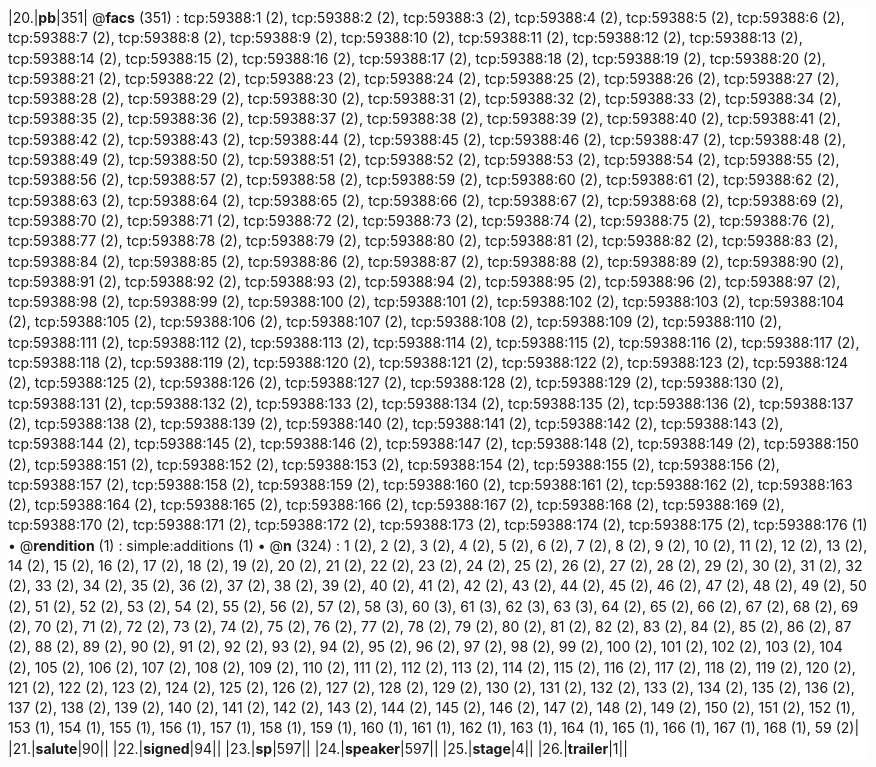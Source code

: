 |20.|__pb__|351| @__facs__ (351) : tcp:59388:1 (2), tcp:59388:2 (2), tcp:59388:3 (2), tcp:59388:4 (2), tcp:59388:5 (2), tcp:59388:6 (2), tcp:59388:7 (2), tcp:59388:8 (2), tcp:59388:9 (2), tcp:59388:10 (2), tcp:59388:11 (2), tcp:59388:12 (2), tcp:59388:13 (2), tcp:59388:14 (2), tcp:59388:15 (2), tcp:59388:16 (2), tcp:59388:17 (2), tcp:59388:18 (2), tcp:59388:19 (2), tcp:59388:20 (2), tcp:59388:21 (2), tcp:59388:22 (2), tcp:59388:23 (2), tcp:59388:24 (2), tcp:59388:25 (2), tcp:59388:26 (2), tcp:59388:27 (2), tcp:59388:28 (2), tcp:59388:29 (2), tcp:59388:30 (2), tcp:59388:31 (2), tcp:59388:32 (2), tcp:59388:33 (2), tcp:59388:34 (2), tcp:59388:35 (2), tcp:59388:36 (2), tcp:59388:37 (2), tcp:59388:38 (2), tcp:59388:39 (2), tcp:59388:40 (2), tcp:59388:41 (2), tcp:59388:42 (2), tcp:59388:43 (2), tcp:59388:44 (2), tcp:59388:45 (2), tcp:59388:46 (2), tcp:59388:47 (2), tcp:59388:48 (2), tcp:59388:49 (2), tcp:59388:50 (2), tcp:59388:51 (2), tcp:59388:52 (2), tcp:59388:53 (2), tcp:59388:54 (2), tcp:59388:55 (2), tcp:59388:56 (2), tcp:59388:57 (2), tcp:59388:58 (2), tcp:59388:59 (2), tcp:59388:60 (2), tcp:59388:61 (2), tcp:59388:62 (2), tcp:59388:63 (2), tcp:59388:64 (2), tcp:59388:65 (2), tcp:59388:66 (2), tcp:59388:67 (2), tcp:59388:68 (2), tcp:59388:69 (2), tcp:59388:70 (2), tcp:59388:71 (2), tcp:59388:72 (2), tcp:59388:73 (2), tcp:59388:74 (2), tcp:59388:75 (2), tcp:59388:76 (2), tcp:59388:77 (2), tcp:59388:78 (2), tcp:59388:79 (2), tcp:59388:80 (2), tcp:59388:81 (2), tcp:59388:82 (2), tcp:59388:83 (2), tcp:59388:84 (2), tcp:59388:85 (2), tcp:59388:86 (2), tcp:59388:87 (2), tcp:59388:88 (2), tcp:59388:89 (2), tcp:59388:90 (2), tcp:59388:91 (2), tcp:59388:92 (2), tcp:59388:93 (2), tcp:59388:94 (2), tcp:59388:95 (2), tcp:59388:96 (2), tcp:59388:97 (2), tcp:59388:98 (2), tcp:59388:99 (2), tcp:59388:100 (2), tcp:59388:101 (2), tcp:59388:102 (2), tcp:59388:103 (2), tcp:59388:104 (2), tcp:59388:105 (2), tcp:59388:106 (2), tcp:59388:107 (2), tcp:59388:108 (2), tcp:59388:109 (2), tcp:59388:110 (2), tcp:59388:111 (2), tcp:59388:112 (2), tcp:59388:113 (2), tcp:59388:114 (2), tcp:59388:115 (2), tcp:59388:116 (2), tcp:59388:117 (2), tcp:59388:118 (2), tcp:59388:119 (2), tcp:59388:120 (2), tcp:59388:121 (2), tcp:59388:122 (2), tcp:59388:123 (2), tcp:59388:124 (2), tcp:59388:125 (2), tcp:59388:126 (2), tcp:59388:127 (2), tcp:59388:128 (2), tcp:59388:129 (2), tcp:59388:130 (2), tcp:59388:131 (2), tcp:59388:132 (2), tcp:59388:133 (2), tcp:59388:134 (2), tcp:59388:135 (2), tcp:59388:136 (2), tcp:59388:137 (2), tcp:59388:138 (2), tcp:59388:139 (2), tcp:59388:140 (2), tcp:59388:141 (2), tcp:59388:142 (2), tcp:59388:143 (2), tcp:59388:144 (2), tcp:59388:145 (2), tcp:59388:146 (2), tcp:59388:147 (2), tcp:59388:148 (2), tcp:59388:149 (2), tcp:59388:150 (2), tcp:59388:151 (2), tcp:59388:152 (2), tcp:59388:153 (2), tcp:59388:154 (2), tcp:59388:155 (2), tcp:59388:156 (2), tcp:59388:157 (2), tcp:59388:158 (2), tcp:59388:159 (2), tcp:59388:160 (2), tcp:59388:161 (2), tcp:59388:162 (2), tcp:59388:163 (2), tcp:59388:164 (2), tcp:59388:165 (2), tcp:59388:166 (2), tcp:59388:167 (2), tcp:59388:168 (2), tcp:59388:169 (2), tcp:59388:170 (2), tcp:59388:171 (2), tcp:59388:172 (2), tcp:59388:173 (2), tcp:59388:174 (2), tcp:59388:175 (2), tcp:59388:176 (1)  •  @__rendition__ (1) : simple:additions (1)  •  @__n__ (324) : 1 (2), 2 (2), 3 (2), 4 (2), 5 (2), 6 (2), 7 (2), 8 (2), 9 (2), 10 (2), 11 (2), 12 (2), 13 (2), 14 (2), 15 (2), 16 (2), 17 (2), 18 (2), 19 (2), 20 (2), 21 (2), 22 (2), 23 (2), 24 (2), 25 (2), 26 (2), 27 (2), 28 (2), 29 (2), 30 (2), 31 (2), 32 (2), 33 (2), 34 (2), 35 (2), 36 (2), 37 (2), 38 (2), 39 (2), 40 (2), 41 (2), 42 (2), 43 (2), 44 (2), 45 (2), 46 (2), 47 (2), 48 (2), 49 (2), 50 (2), 51 (2), 52 (2), 53 (2), 54 (2), 55 (2), 56 (2), 57 (2), 58 (3), 60 (3), 61 (3), 62 (3), 63 (3), 64 (2), 65 (2), 66 (2), 67 (2), 68 (2), 69 (2), 70 (2), 71 (2), 72 (2), 73 (2), 74 (2), 75 (2), 76 (2), 77 (2), 78 (2), 79 (2), 80 (2), 81 (2), 82 (2), 83 (2), 84 (2), 85 (2), 86 (2), 87 (2), 88 (2), 89 (2), 90 (2), 91 (2), 92 (2), 93 (2), 94 (2), 95 (2), 96 (2), 97 (2), 98 (2), 99 (2), 100 (2), 101 (2), 102 (2), 103 (2), 104 (2), 105 (2), 106 (2), 107 (2), 108 (2), 109 (2), 110 (2), 111 (2), 112 (2), 113 (2), 114 (2), 115 (2), 116 (2), 117 (2), 118 (2), 119 (2), 120 (2), 121 (2), 122 (2), 123 (2), 124 (2), 125 (2), 126 (2), 127 (2), 128 (2), 129 (2), 130 (2), 131 (2), 132 (2), 133 (2), 134 (2), 135 (2), 136 (2), 137 (2), 138 (2), 139 (2), 140 (2), 141 (2), 142 (2), 143 (2), 144 (2), 145 (2), 146 (2), 147 (2), 148 (2), 149 (2), 150 (2), 151 (2), 152 (1), 153 (1), 154 (1), 155 (1), 156 (1), 157 (1), 158 (1), 159 (1), 160 (1), 161 (1), 162 (1), 163 (1), 164 (1), 165 (1), 166 (1), 167 (1), 168 (1), 59 (2)|
|21.|__salute__|90||
|22.|__signed__|94||
|23.|__sp__|597||
|24.|__speaker__|597||
|25.|__stage__|4||
|26.|__trailer__|1||
